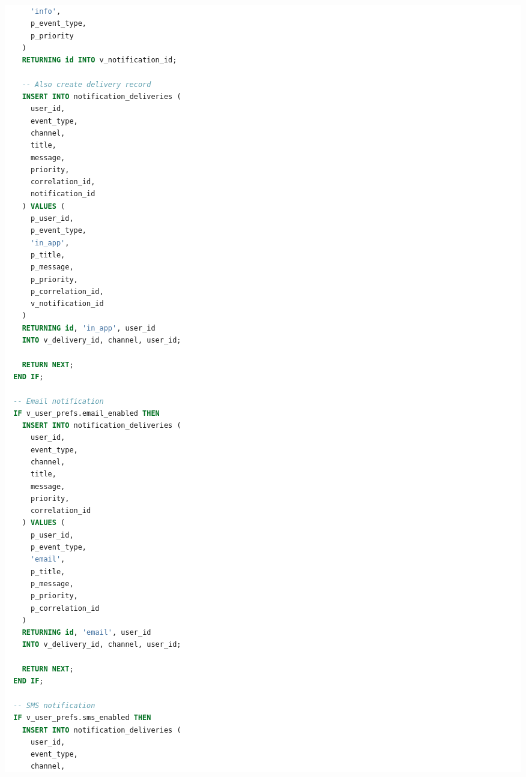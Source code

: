 ```sql
      'info',
      p_event_type,
      p_priority
    )
    RETURNING id INTO v_notification_id;

    -- Also create delivery record
    INSERT INTO notification_deliveries (
      user_id,
      event_type,
      channel,
      title,
      message,
      priority,
      correlation_id,
      notification_id
    ) VALUES (
      p_user_id,
      p_event_type,
      'in_app',
      p_title,
      p_message,
      p_priority,
      p_correlation_id,
      v_notification_id
    )
    RETURNING id, 'in_app', user_id
    INTO v_delivery_id, channel, user_id;

    RETURN NEXT;
  END IF;

  -- Email notification
  IF v_user_prefs.email_enabled THEN
    INSERT INTO notification_deliveries (
      user_id,
      event_type,
      channel,
      title,
      message,
      priority,
      correlation_id
    ) VALUES (
      p_user_id,
      p_event_type,
      'email',
      p_title,
      p_message,
      p_priority,
      p_correlation_id
    )
    RETURNING id, 'email', user_id
    INTO v_delivery_id, channel, user_id;

    RETURN NEXT;
  END IF;

  -- SMS notification
  IF v_user_prefs.sms_enabled THEN
    INSERT INTO notification_deliveries (
      user_id,
      event_type,
      channel,
```
